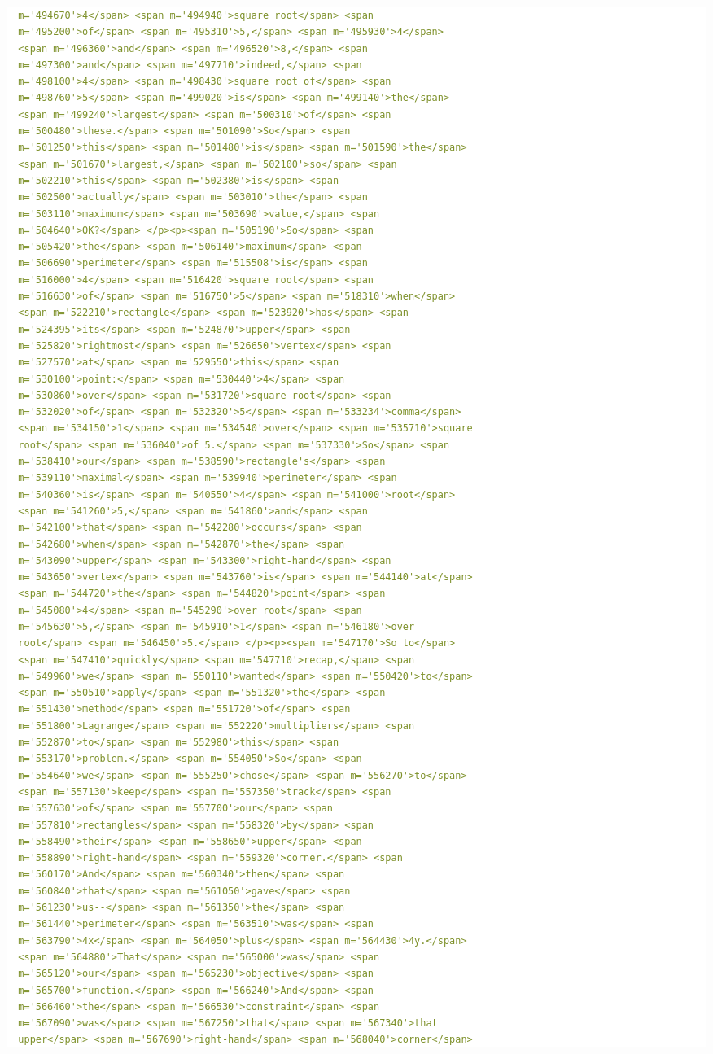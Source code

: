 ```yaml
  m='494670'>4</span> <span m='494940'>square root</span> <span
  m='495200'>of</span> <span m='495310'>5,</span> <span m='495930'>4</span>
  <span m='496360'>and</span> <span m='496520'>8,</span> <span
  m='497300'>and</span> <span m='497710'>indeed,</span> <span
  m='498100'>4</span> <span m='498430'>square root of</span> <span
  m='498760'>5</span> <span m='499020'>is</span> <span m='499140'>the</span>
  <span m='499240'>largest</span> <span m='500310'>of</span> <span
  m='500480'>these.</span> <span m='501090'>So</span> <span
  m='501250'>this</span> <span m='501480'>is</span> <span m='501590'>the</span>
  <span m='501670'>largest,</span> <span m='502100'>so</span> <span
  m='502210'>this</span> <span m='502380'>is</span> <span
  m='502500'>actually</span> <span m='503010'>the</span> <span
  m='503110'>maximum</span> <span m='503690'>value,</span> <span
  m='504640'>OK?</span> </p><p><span m='505190'>So</span> <span
  m='505420'>the</span> <span m='506140'>maximum</span> <span
  m='506690'>perimeter</span> <span m='515508'>is</span> <span
  m='516000'>4</span> <span m='516420'>square root</span> <span
  m='516630'>of</span> <span m='516750'>5</span> <span m='518310'>when</span>
  <span m='522210'>rectangle</span> <span m='523920'>has</span> <span
  m='524395'>its</span> <span m='524870'>upper</span> <span
  m='525820'>rightmost</span> <span m='526650'>vertex</span> <span
  m='527570'>at</span> <span m='529550'>this</span> <span
  m='530100'>point:</span> <span m='530440'>4</span> <span
  m='530860'>over</span> <span m='531720'>square root</span> <span
  m='532020'>of</span> <span m='532320'>5</span> <span m='533234'>comma</span>
  <span m='534150'>1</span> <span m='534540'>over</span> <span m='535710'>square
  root</span> <span m='536040'>of 5.</span> <span m='537330'>So</span> <span
  m='538410'>our</span> <span m='538590'>rectangle's</span> <span
  m='539110'>maximal</span> <span m='539940'>perimeter</span> <span
  m='540360'>is</span> <span m='540550'>4</span> <span m='541000'>root</span>
  <span m='541260'>5,</span> <span m='541860'>and</span> <span
  m='542100'>that</span> <span m='542280'>occurs</span> <span
  m='542680'>when</span> <span m='542870'>the</span> <span
  m='543090'>upper</span> <span m='543300'>right-hand</span> <span
  m='543650'>vertex</span> <span m='543760'>is</span> <span m='544140'>at</span>
  <span m='544720'>the</span> <span m='544820'>point</span> <span
  m='545080'>4</span> <span m='545290'>over root</span> <span
  m='545630'>5,</span> <span m='545910'>1</span> <span m='546180'>over
  root</span> <span m='546450'>5.</span> </p><p><span m='547170'>So to</span>
  <span m='547410'>quickly</span> <span m='547710'>recap,</span> <span
  m='549960'>we</span> <span m='550110'>wanted</span> <span m='550420'>to</span>
  <span m='550510'>apply</span> <span m='551320'>the</span> <span
  m='551430'>method</span> <span m='551720'>of</span> <span
  m='551800'>Lagrange</span> <span m='552220'>multipliers</span> <span
  m='552870'>to</span> <span m='552980'>this</span> <span
  m='553170'>problem.</span> <span m='554050'>So</span> <span
  m='554640'>we</span> <span m='555250'>chose</span> <span m='556270'>to</span>
  <span m='557130'>keep</span> <span m='557350'>track</span> <span
  m='557630'>of</span> <span m='557700'>our</span> <span
  m='557810'>rectangles</span> <span m='558320'>by</span> <span
  m='558490'>their</span> <span m='558650'>upper</span> <span
  m='558890'>right-hand</span> <span m='559320'>corner.</span> <span
  m='560170'>And</span> <span m='560340'>then</span> <span
  m='560840'>that</span> <span m='561050'>gave</span> <span
  m='561230'>us--</span> <span m='561350'>the</span> <span
  m='561440'>perimeter</span> <span m='563510'>was</span> <span
  m='563790'>4x</span> <span m='564050'>plus</span> <span m='564430'>4y.</span>
  <span m='564880'>That</span> <span m='565000'>was</span> <span
  m='565120'>our</span> <span m='565230'>objective</span> <span
  m='565700'>function.</span> <span m='566240'>And</span> <span
  m='566460'>the</span> <span m='566530'>constraint</span> <span
  m='567090'>was</span> <span m='567250'>that</span> <span m='567340'>that
  upper</span> <span m='567690'>right-hand</span> <span m='568040'>corner</span>
```